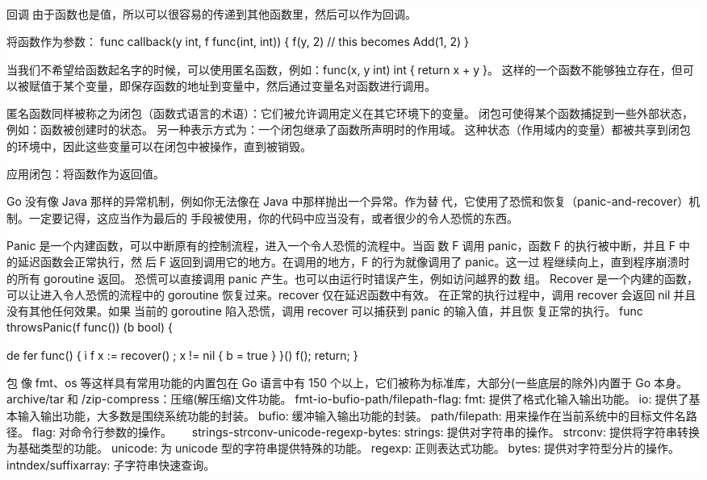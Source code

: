 回调
由于函数也是值，所以可以很容易的传递到其他函数里，然后可以作为回调。


将函数作为参数：
func callback(y int, f func(int, int)) {
    f(y, 2) // this becomes Add(1, 2)
}

当我们不希望给函数起名字的时候，可以使用匿名函数，例如：func(x, y int) int { return x + y }。
这样的一个函数不能够独立存在，但可以被赋值于某个变量，即保存函数的地址到变量中，然后通过变量名对函数进行调用。

匿名函数同样被称之为闭包（函数式语言的术语）：它们被允许调用定义在其它环境下的变量。
闭包可使得某个函数捕捉到一些外部状态，例如：函数被创建时的状态。
另一种表示方式为：一个闭包继承了函数所声明时的作用域。
这种状态（作用域内的变量）都被共享到闭包的环境中，因此这些变量可以在闭包中被操作，直到被销毁。

应用闭包：将函数作为返回值。









Go 没有像 Java 那样的异常机制，例如你无法像在 Java 中那样抛出一个异常。作为替
代，它使用了恐慌和恢复（panic-and-recover）机制。一定要记得，这应当作为最后的
手段被使用，你的代码中应当没有，或者很少的令人恐慌的东西。


Panic
是一个内建函数，可以中断原有的控制流程，进入一个令人恐慌的流程中。当函
数 F 调用 panic，函数 F 的执行被中断，并且 F 中的延迟函数会正常执行，然
后 F 返回到调用它的地方。在调用的地方，F 的行为就像调用了 panic。这一过
程继续向上，直到程序崩溃时的所有 goroutine 返回。
恐慌可以直接调用 panic 产生。也可以由运行时错误产生，例如访问越界的数
组。
Recover
是一个内建的函数，可以让进入令人恐慌的流程中的 goroutine 恢复过来。recover
仅在延迟函数中有效。
在正常的执行过程中，调用 recover 会返回 nil 并且没有其他任何效果。如果
当前的 goroutine 陷入恐慌，调用 recover 可以捕获到 panic 的输入值，并且恢
复正常的执行。
func throwsPanic(f func()) (b bool) {

de fer func() {
	i f x := recover() ; x != nil {
		b = true
	}
}()
	f();
	return; 
}

包
像 fmt、os 等这样具有常用功能的内置包在 Go 语言中有 150 个以上，它们被称为标准库，大部分(一些底层的除外)内置于 Go 本身。
archive/tar 和 /zip-compress：压缩(解压缩)文件功能。
fmt-io-bufio-path/filepath-flag:
	fmt: 提供了格式化输入输出功能。
	io: 提供了基本输入输出功能，大多数是围绕系统功能的封装。
	bufio: 缓冲输入输出功能的封装。
	path/filepath: 用来操作在当前系统中的目标文件名路径。
	flag: 对命令行参数的操作。　　
strings-strconv-unicode-regexp-bytes:
	strings: 提供对字符串的操作。
	strconv: 提供将字符串转换为基础类型的功能。
	unicode: 为 unicode 型的字符串提供特殊的功能。
	regexp: 正则表达式功能。
	bytes: 提供对字符型分片的操作。
	intndex/suffixarray: 子字符串快速查询。